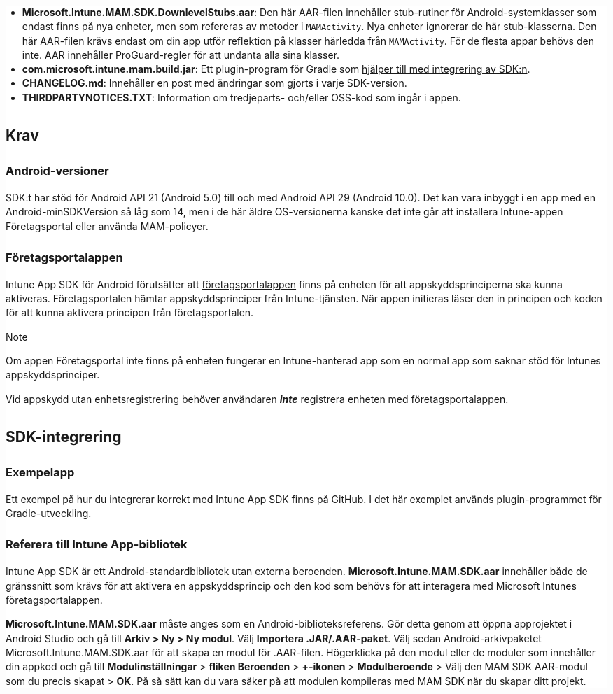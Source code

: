 * **Microsoft.Intune.MAM.SDK.DownlevelStubs.aar**: Den här AAR-filen innehåller stub-rutiner för Android-systemklasser som endast finns på nya enheter, men som refereras av metoder i `MAMActivity`. Nya enheter ignorerar de här stub-klasserna. Den här AAR-filen krävs endast om din app utför reflektion på klasser härledda från `MAMActivity`. För de flesta appar behövs den inte. AAR innehåller ProGuard-regler för att undanta alla sina klasser.
* **com.microsoft.intune.mam.build.jar**: Ett plugin-program för Gradle som [hjälper till med integrering av SDK:n](#build-tooling).
* **CHANGELOG.md**: Innehåller en post med ändringar som gjorts i varje SDK-version.
* **THIRDPARTYNOTICES.TXT**:  Information om tredjeparts- och/eller OSS-kod som ingår i appen.


## <a name="requirements"></a>Krav

### <a name="android-versions"></a>Android-versioner
SDK:t har stöd för Android API 21 (Android 5.0) till och med Android API 29 (Android 10.0). Det kan vara inbyggt i en app med en Android-minSDKVersion så låg som 14, men i de här äldre OS-versionerna kanske det inte går att installera Intune-appen Företagsportal eller använda MAM-policyer.

### <a name="company-portal-app"></a>Företagsportalappen
Intune App SDK för Android förutsätter att [företagsportalappen](https://play.google.com/store/apps/details?id=com.microsoft.windowsintune.companyportal) finns på enheten för att appskyddsprinciperna ska kunna aktiveras. Företagsportalen hämtar appskyddsprinciper från Intune-tjänsten. När appen initieras läser den in principen och koden för att kunna aktivera principen från företagsportalen.

> [!NOTE]
> Om appen Företagsportal inte finns på enheten fungerar en Intune-hanterad app som en normal app som saknar stöd för Intunes appskyddsprinciper.

Vid appskydd utan enhetsregistrering behöver användaren _**inte**_ registrera enheten med företagsportalappen.

## <a name="sdk-integration"></a>SDK-integrering

### <a name="sample-app"></a>Exempelapp
Ett exempel på hur du integrerar korrekt med Intune App SDK finns på [GitHub](https://github.com/msintuneappsdk/Taskr-Sample-Intune-Android-App). I det här exemplet används [plugin-programmet för Gradle-utveckling](#gradle-build-plugin).

### <a name="referencing-intune-app-libraries"></a>Referera till Intune App-bibliotek

Intune App SDK är ett Android-standardbibliotek utan externa beroenden. **Microsoft.Intune.MAM.SDK.aar** innehåller både de gränssnitt som krävs för att aktivera en appskyddsprincip och den kod som behövs för att interagera med Microsoft Intunes företagsportalappen.

**Microsoft.Intune.MAM.SDK.aar** måste anges som en Android-biblioteksreferens. Gör detta genom att öppna approjektet i Android Studio och gå till **Arkiv > Ny > Ny modul**. Välj **Importera .JAR/.AAR-paket**. Välj sedan Android-arkivpaketet Microsoft.Intune.MAM.SDK.aar för att skapa en modul för .AAR-filen. Högerklicka på den modul eller de moduler som innehåller din appkod och gå till **Modulinställningar** > **fliken Beroenden** >  **+-ikonen** > **Modulberoende** > Välj den MAM SDK AAR-modul som du precis skapat > **OK**. På så sätt kan du vara säker på att modulen kompileras med MAM SDK när du skapar ditt projekt.
